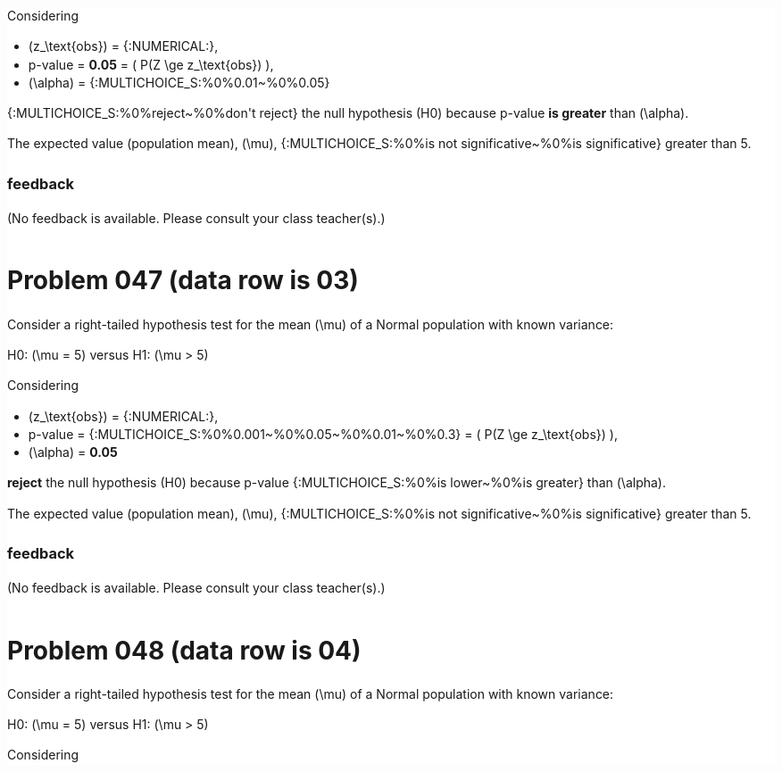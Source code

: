 Considering

* \(z_\text{obs}\) = {:NUMERICAL:},
* p-value = **0.05** = \( P(Z \ge  z_\text{obs}) \),
* \(\alpha\) = {:MULTICHOICE_S:%0%0.01\~%0%0.05}

{:MULTICHOICE_S:%0%reject\~%0%don't reject} the null hypothesis (H0) because p-value **is greater** than \(\alpha\).

The expected value (population mean), \(\mu\), {:MULTICHOICE_S:%0%is not significative\~%0%is significative} greater than 5.



### feedback


(No feedback is available. Please consult your class teacher(s).)




# Problem 047 (data row is 03)

Consider a right-tailed hypothesis test for the mean \(\mu\) of a Normal population with known variance:

H0: \(\mu = 5\) versus  H1: \(\mu > 5\)

Considering

* \(z_\text{obs}\) = {:NUMERICAL:},
* p-value = {:MULTICHOICE_S:%0%0.001\~%0%0.05\~%0%0.01\~%0%0.3} = \( P(Z \ge  z_\text{obs}) \),
* \(\alpha\) = **0.05**

**reject** the null hypothesis (H0) because p-value {:MULTICHOICE_S:%0%is lower\~%0%is greater} than \(\alpha\).

The expected value (population mean), \(\mu\), {:MULTICHOICE_S:%0%is not significative\~%0%is significative} greater than 5.



### feedback


(No feedback is available. Please consult your class teacher(s).)




# Problem 048 (data row is 04)

Consider a right-tailed hypothesis test for the mean \(\mu\) of a Normal population with known variance:

H0: \(\mu = 5\) versus  H1: \(\mu > 5\)

Considering
